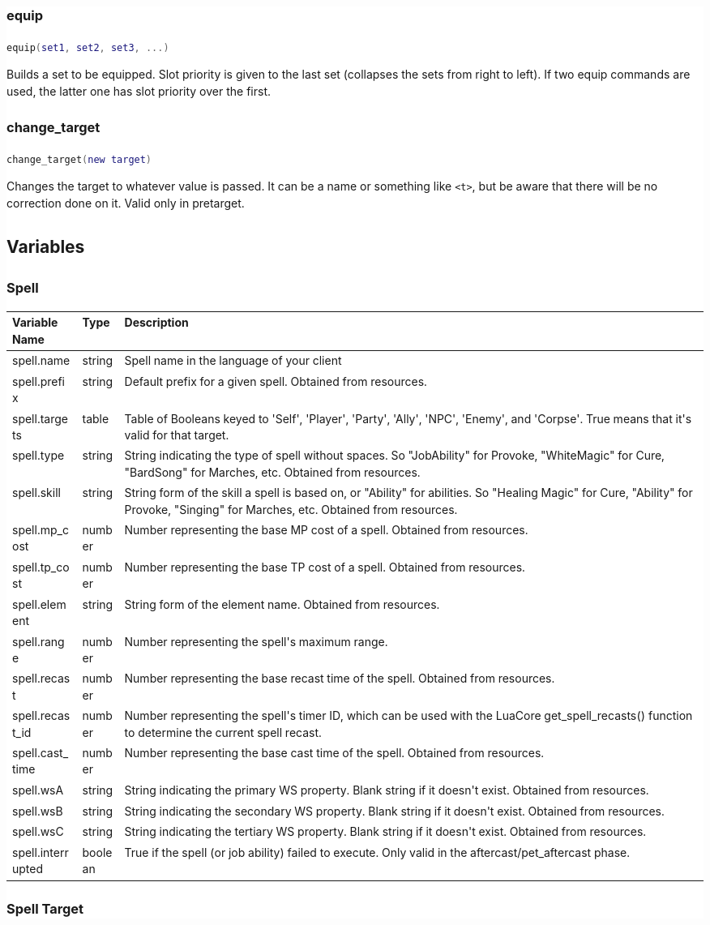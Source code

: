 ### equip

```lua
equip(set1, set2, set3, ...)
```

Builds a set to be equipped. Slot priority is given to the last set (collapses the sets from right to left). If two equip commands are used, the latter one has slot priority over the first.

### change_target

```lua
change_target(new target)
```

Changes the target to whatever value is passed. It can be a name or something like `<t>`, but be aware that there will be no correction done on it. Valid only in pretarget.


## Variables
### Spell

|Variable Name|Type|Description|
|:--|:--|:--|
|spell.name|string|Spell name in the language of your client|
|spell.prefix|string|Default prefix for a given spell. Obtained from resources.|
|spell.targets|table|Table of Booleans keyed to 'Self', 'Player', 'Party', 'Ally', 'NPC', 'Enemy', and 'Corpse'. True means that it's valid for that target.|
|spell.type|string|String indicating the type of spell without spaces. So "JobAbility" for Provoke, "WhiteMagic" for Cure, "BardSong" for Marches, etc. Obtained from resources.|
|spell.skill|string|String form of the skill a spell is based on, or "Ability" for abilities. So "Healing Magic" for Cure, "Ability" for Provoke, "Singing" for Marches, etc. Obtained from resources.|
|spell.mp_cost|number|Number representing the base MP cost of a spell. Obtained from resources.|
|spell.tp_cost|number|Number representing the base TP cost of a spell. Obtained from resources.|
|spell.element|string|String form of the element name. Obtained from resources.|
|spell.range|number|Number representing the spell's maximum range.|
|spell.recast|number|Number representing the base recast time of the spell. Obtained from resources.|
|spell.recast_id|number|Number representing the spell's timer ID, which can be used with the LuaCore get_spell_recasts() function to determine the current spell recast.|
|spell.cast_time|number|Number representing the base cast time of the spell. Obtained from resources.|
|spell.wsA|string|String indicating the primary WS property. Blank string if it doesn't exist. Obtained from resources.|
|spell.wsB|string|String indicating the secondary WS property. Blank string if it doesn't exist. Obtained from resources.|
|spell.wsC|string|String indicating the tertiary WS property. Blank string if it doesn't exist. Obtained from resources.|
|spell.interrupted|boolean|True if the spell (or job ability) failed to execute. Only valid in the aftercast/pet_aftercast phase.|

### Spell Target
